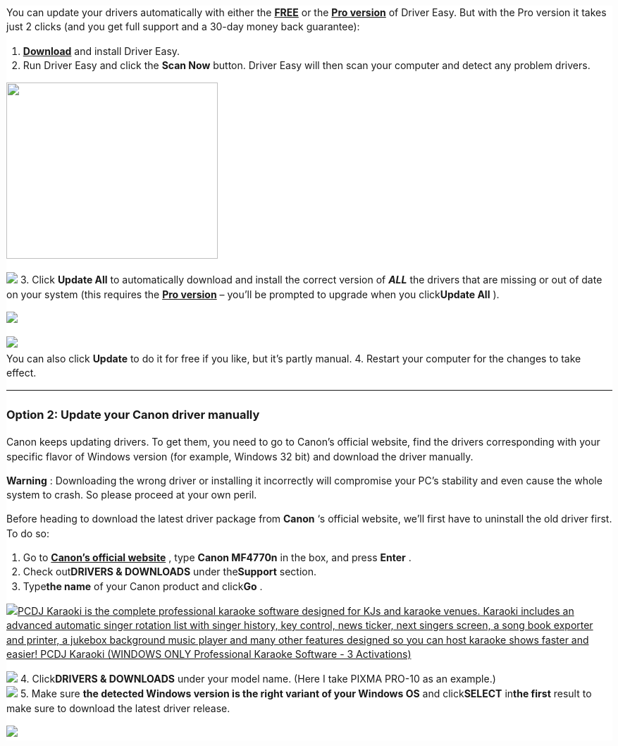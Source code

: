  You can update your drivers automatically with either the **[FREE](https://tools.techidaily.com/drivereasy/download/)**  or the **[Pro version](https://tools.techidaily.com/drivereasy/download/)**  of Driver Easy. But with the Pro version it takes just 2 clicks (and you get full support and a 30-day money back guarantee):

1. **[Download](https://tools.techidaily.com/drivereasy/download/)**  and install Driver Easy.
2. Run Driver Easy and click the **Scan Now** button. Driver Easy will then scan your computer and detect any problem drivers.  

<a href="https://printrendy.pxf.io/c/5597632/1453719/17020" target="_top" id="1453719"><img src="//a.impactradius-go.com/display-ad/17020-1453719" border="0" alt="" width="300" height="250"/></a><img height="0" width="0" src="https://imp.pxf.io/i/5597632/1453719/17020" style="position:absolute;visibility:hidden;" border="0" />

![](https://images.drivereasy.com/wp-content/uploads/2018/11/img_5bfa3c58d6f96.jpg)
3. Click **Update All** to automatically download and install the correct version of **_ALL_**  the drivers that are missing or out of date on your system (this requires the **[Pro version](https://tools.techidaily.com/drivereasy/download/)**  – you’ll be prompted to upgrade when you click**Update All** ).  

<a href="https://secure.2checkout.com/order/checkout.php?PRODS=4940312&QTY=1&AFFILIATE=108875&CART=1"><img src="https://secure.avangate.com/images/merchant/333ac5d90817d69113471fbb6e531bee/sps-partnership-728x90eng.png" border="0"></a>

![](https://images.drivereasy.com/wp-content/uploads/2018/11/img_5bfa45fe434fd.jpg)  
 You can also click **Update** to do it for free if you like, but it’s partly manual.
4. Restart your computer for the changes to take effect.

---

### **Option 2: Update your Canon driver manually**

 Canon keeps updating drivers. To get them, you need to go to Canon’s official website, find the drivers corresponding with your specific flavor of Windows version (for example, Windows 32 bit) and download the driver manually.

**Warning** : Downloading the wrong driver or installing it incorrectly will compromise your PC’s stability and even cause the whole system to crash. So please proceed at your own peril.

Before heading to download the latest driver package from **Canon**  ‘s official website, we’ll first have to uninstall the old driver first. To do so:

1. Go to **[Canon’s official website](https://www.usa.canon.com/internet/portal/us/home)** , type **Canon MF4770n**  in the box, and press   **Enter** .
2. Check out**DRIVERS & DOWNLOADS** under the**Support** section.
3. Type**the name** of your Canon product and click**Go** .  

<a href="https://shop.pcdj.com/order/checkout.php?PRODS=4698832&QTY=1&AFFILIATE=108875&CART=1"> <img src="https://secure.avangate.com/images/merchant/47f4b6321e9fd8e8f7326a6adc1a7c1e/products/karaoki-new-searchresultspane.jpg" border="0">PCDJ Karaoki is the complete professional karaoke software designed for KJs and karaoke venues. Karaoki includes an advanced automatic singer rotation list with singer history, key control, news ticker, next singers screen, a song book exporter and printer, a jukebox background music player and many other features designed so you can host karaoke shows faster and easier! 
 PCDJ Karaoki (WINDOWS ONLY Professional Karaoke Software - 3 Activations)</a>

![](https://images.drivereasy.com/wp-content/uploads/2018/11/img_5bfa46ed741fe.jpg)
4. Click**DRIVERS & DOWNLOADS** under your model name. (Here I take PIXMA PRO-10 as an example.)  
![](https://images.drivereasy.com/wp-content/uploads/2018/11/img_5bfa47aad220c.jpg)
5. Make sure **the detected Windows version is the right variant of your Windows OS** and click**SELECT** in**the first** result to make sure to download the latest driver release.  

<a href="https://store.movavi.com/affiliate.php?ACCOUNT=MOVAVI&AFFILIATE=108875&PATH=https%3A%2F%2Fwww.movavi.com%3FAFFILIATE%3D108875%26RESOURCE%3DBanner%2B728x90"><img src="https://mcusercontent.com/0885a03ded3d480dca9287f12/images/2e76fe6a-3010-1b37-7846-f34ff9c6b4ca.png" border="0"></a>
